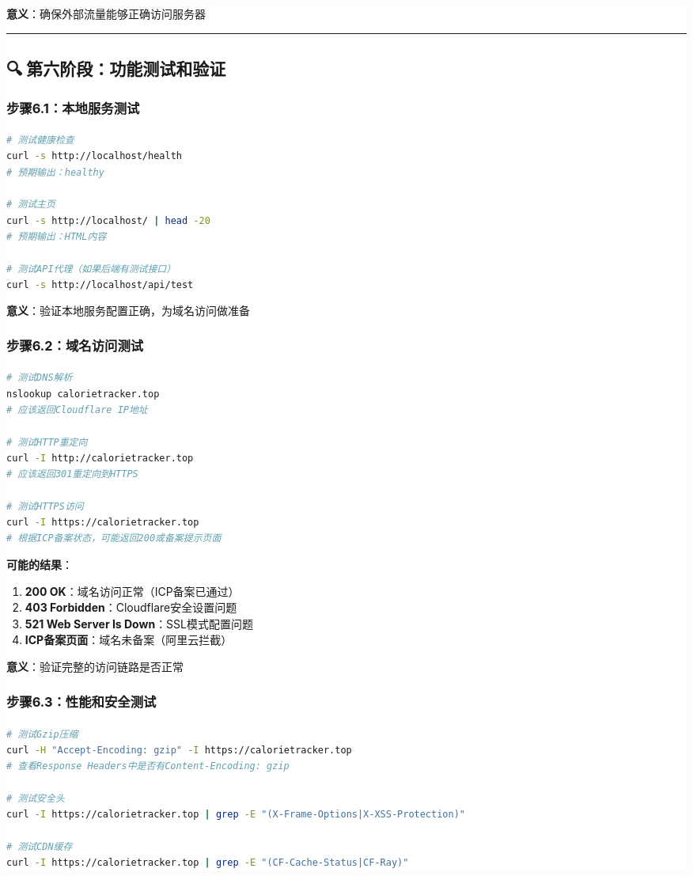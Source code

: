 **意义**：确保外部流量能够正确访问服务器

---

## 🔍 第六阶段：功能测试和验证

### 步骤6.1：本地服务测试
```bash
# 测试健康检查
curl -s http://localhost/health
# 预期输出：healthy

# 测试主页
curl -s http://localhost/ | head -20
# 预期输出：HTML内容

# 测试API代理（如果后端有测试接口）
curl -s http://localhost/api/test
```

**意义**：验证本地服务配置正确，为域名访问做准备

### 步骤6.2：域名访问测试
```bash
# 测试DNS解析
nslookup calorietracker.top
# 应该返回Cloudflare IP地址

# 测试HTTP重定向
curl -I http://calorietracker.top
# 应该返回301重定向到HTTPS

# 测试HTTPS访问
curl -I https://calorietracker.top
# 根据ICP备案状态，可能返回200或备案提示页面
```

**可能的结果**：
1. **200 OK**：域名访问正常（ICP备案已通过）
2. **403 Forbidden**：Cloudflare安全设置问题
3. **521 Web Server Is Down**：SSL模式配置问题
4. **ICP备案页面**：域名未备案（阿里云拦截）

**意义**：验证完整的访问链路是否正常

### 步骤6.3：性能和安全测试
```bash
# 测试Gzip压缩
curl -H "Accept-Encoding: gzip" -I https://calorietracker.top
# 查看Response Headers中是否有Content-Encoding: gzip

# 测试安全头
curl -I https://calorietracker.top | grep -E "(X-Frame-Options|X-XSS-Protection)"

# 测试CDN缓存
curl -I https://calorietracker.top | grep -E "(CF-Cache-Status|CF-Ray)"
```
